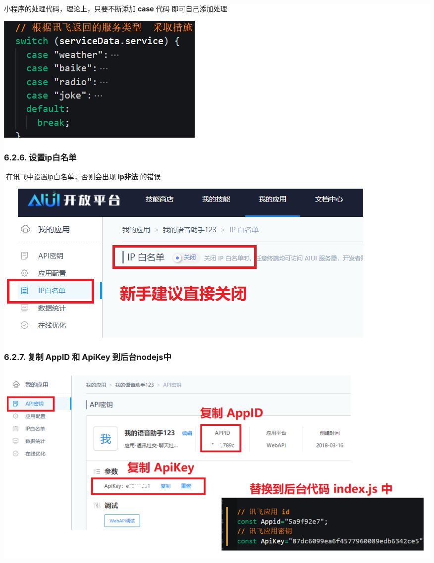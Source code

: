 小程序的处理代码，理论上，只要不断添加 **case** 代码 即可自己添加处理

![1526696673710](images/1526696673710.png)

### 6.2.6. 设置ip白名单

​	在讯飞中设置ip白名单，否则会出现 **ip非法** 的错误

![1526696776387](images/1526696776387.png)

### 6.2.7. 复制 AppID 和 ApiKey 到后台nodejs中

![1526696912169](images/1526696912169.png)

